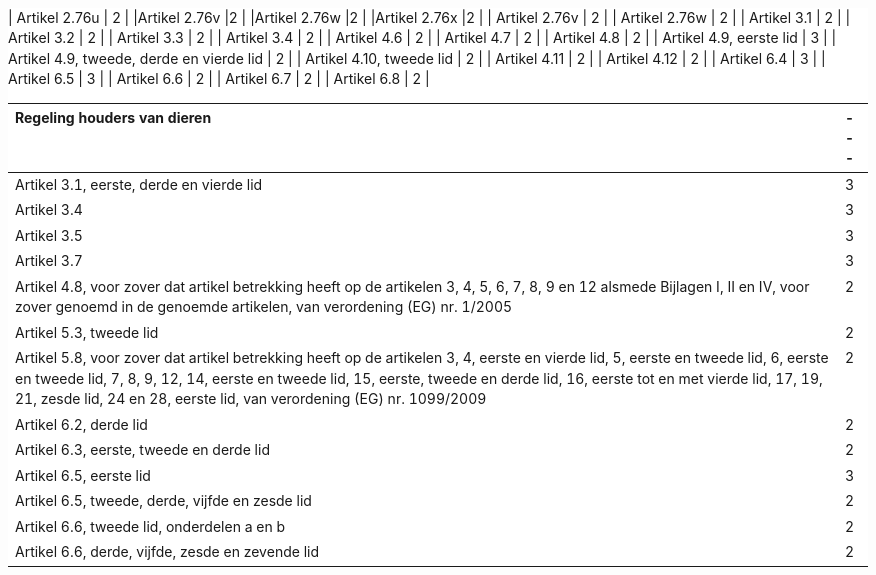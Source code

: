 | Artikel 2.76u  | 2  |
|Artikel 2.76v |2 |
|Artikel 2.76w |2 |
|Artikel 2.76x |2 |
| Artikel 2.76v  | 2  |
| Artikel 2.76w  | 2  |
| Artikel 3.1  | 2  |
| Artikel 3.2  | 2  |
| Artikel 3.3  | 2  |
| Artikel 3.4  | 2  |
| Artikel 4.6  | 2  |
| Artikel 4.7  | 2  |
| Artikel 4.8  | 2  |
| Artikel 4.9, eerste lid  | 3  |
| Artikel 4.9, tweede, derde en vierde lid  | 2  |
| Artikel 4.10, tweede lid  | 2  |
| Artikel 4.11  | 2  |
| Artikel 4.12  | 2  |
| Artikel 6.4  | 3  |
| Artikel 6.5  | 3  |
| Artikel 6.6  | 2  |
| Artikel 6.7  | 2  |
| Artikel 6.8  | 2  |

| Regeling houders van dieren  |--- |
|:---|:---|
| Artikel 3.1, eerste, derde en vierde lid  | 3  |
| Artikel 3.4  | 3  |
| Artikel 3.5  | 3  |
| Artikel 3.7  | 3  |
| Artikel 4.8, voor zover dat artikel betrekking heeft op de artikelen 3, 4, 5, 6, 7, 8, 9 en 12 alsmede Bijlagen I, II en IV, voor zover genoemd in de genoemde artikelen, van verordening (EG) nr. 1/2005  | 2  |
| Artikel 5.3, tweede lid  | 2  |
| Artikel 5.8, voor zover dat artikel betrekking heeft op de artikelen 3, 4, eerste en vierde lid, 5, eerste en tweede lid, 6, eerste en tweede lid, 7, 8, 9, 12, 14, eerste en tweede lid, 15, eerste, tweede en derde lid, 16, eerste tot en met vierde lid, 17, 19, 21, zesde lid, 24 en 28, eerste lid, van verordening (EG) nr. 1099/2009  | 2  |
| Artikel 6.2, derde lid  | 2  |
| Artikel 6.3, eerste, tweede en derde lid  | 2  |
| Artikel 6.5, eerste lid  | 3  |
| Artikel 6.5, tweede, derde, vijfde en zesde lid  | 2  |
| Artikel 6.6, tweede lid, onderdelen a en b  | 2  |
| Artikel 6.6, derde, vijfde, zesde en zevende lid  | 2  |